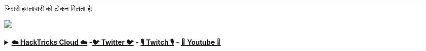 जिससे हमलावारी को टोकन मिलता है:

![](https://labs.detectify.com/wp-content/uploads/2022/06/gadget4-example3.png)

<details><summary><a href="https://cloud.hacktricks.xyz/pentesting-cloud/pentesting-cloud-methodology"><strong>☁️ HackTricks Cloud ☁️</strong></a> -<a href="https://twitter.com/hacktricks_live"><strong>🐦 Twitter 🐦</strong></a> - <a href="https://www.twitch.tv/hacktricks_live/schedule"><strong>🎙️ Twitch 🎙️</strong></a> - <a href="https://www.youtube.com/@hacktricks_LIVE"><strong>🎥 Youtube 🎥</strong></a></summary></details>
